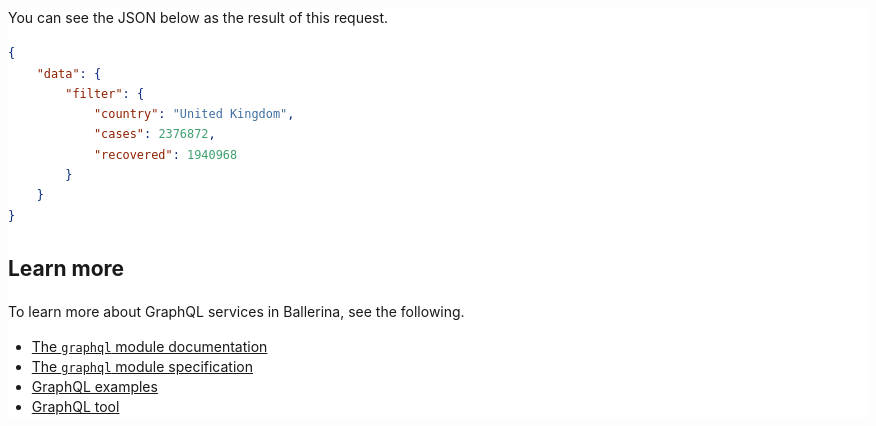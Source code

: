 You can see the JSON below as the result of this request.

```JSON
{
    "data": {
        "filter": {
            "country": "United Kingdom",
            "cases": 2376872,
            "recovered": 1940968
        }
    }
}
```

## Learn more

To learn more about GraphQL services in Ballerina, see the following.

* [The `graphql` module documentation](https://lib.ballerina.io/ballerina/graphql/latest)
* [The `graphql` module specification](/spec/graphql)
* [GraphQL examples](/learn/by-example/#graphql-service)
* [GraphQL tool](/learn/graphql-tool/)
